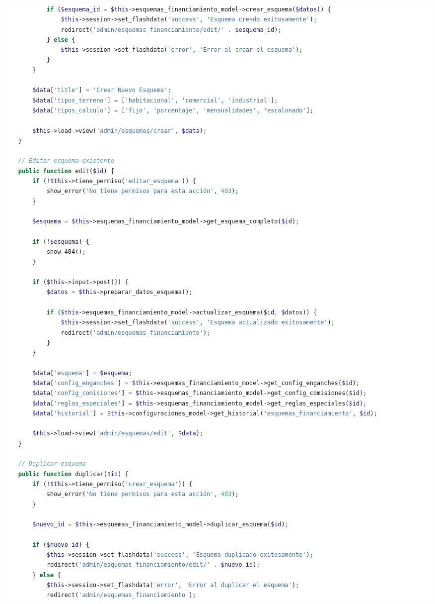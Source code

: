 ```php
            if ($esquema_id = $this->esquemas_financiamiento_model->crear_esquema($datos)) {
                $this->session->set_flashdata('success', 'Esquema creado exitosamente');
                redirect('admin/esquemas_financiamiento/edit/' . $esquema_id);
            } else {
                $this->session->set_flashdata('error', 'Error al crear el esquema');
            }
        }
        
        $data['title'] = 'Crear Nuevo Esquema';
        $data['tipos_terreno'] = ['habitacional', 'comercial', 'industrial'];
        $data['tipos_calculo'] = ['fijo', 'porcentaje', 'mensualidades', 'escalonado'];
        
        $this->load->view('admin/esquemas/crear', $data);
    }
    
    // Editar esquema existente
    public function edit($id) {
        if (!$this->tiene_permiso('editar_esquema')) {
            show_error('No tiene permisos para esta acción', 403);
        }
        
        $esquema = $this->esquemas_financiamiento_model->get_esquema_completo($id);
        
        if (!$esquema) {
            show_404();
        }
        
        if ($this->input->post()) {
            $datos = $this->preparar_datos_esquema();
            
            if ($this->esquemas_financiamiento_model->actualizar_esquema($id, $datos)) {
                $this->session->set_flashdata('success', 'Esquema actualizado exitosamente');
                redirect('admin/esquemas_financiamiento');
            }
        }
        
        $data['esquema'] = $esquema;
        $data['config_enganches'] = $this->esquemas_financiamiento_model->get_config_enganches($id);
        $data['config_comisiones'] = $this->esquemas_financiamiento_model->get_config_comisiones($id);
        $data['reglas_especiales'] = $this->esquemas_financiamiento_model->get_reglas_especiales($id);
        $data['historial'] = $this->configuraciones_model->get_historial('esquemas_financiamiento', $id);
        
        $this->load->view('admin/esquemas/edit', $data);
    }
    
    // Duplicar esquema
    public function duplicar($id) {
        if (!$this->tiene_permiso('crear_esquema')) {
            show_error('No tiene permisos para esta acción', 403);
        }
        
        $nuevo_id = $this->esquemas_financiamiento_model->duplicar_esquema($id);
        
        if ($nuevo_id) {
            $this->session->set_flashdata('success', 'Esquema duplicado exitosamente');
            redirect('admin/esquemas_financiamiento/edit/' . $nuevo_id);
        } else {
            $this->session->set_flashdata('error', 'Error al duplicar el esquema');
            redirect('admin/esquemas_financiamiento');
```